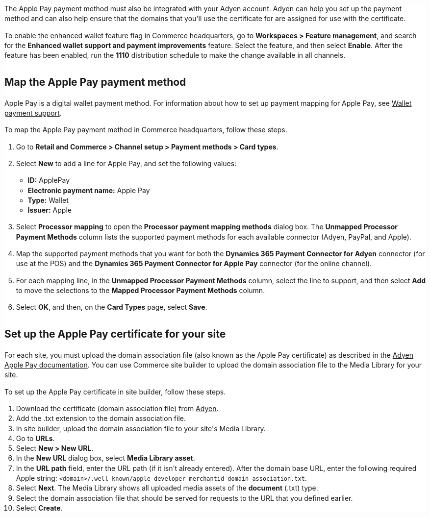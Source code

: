 The Apple Pay payment method must also be integrated with your Adyen account. Adyen can help you set up the payment method and can also help ensure that the domains that you'll use the certificate for are assigned for use with the certificate.

To enable the enhanced wallet feature flag in Commerce headquarters, go to **Workspaces \> Feature management**, and search for the **Enhanced wallet support and payment improvements** feature. Select the feature, and then select **Enable**. After the feature has been enabled, run the **1110** distribution schedule to make the change available in all channels.

## Map the Apple Pay payment method

Apple Pay is a digital wallet payment method. For information about how to set up payment mapping for Apple Pay, see [Wallet payment support](../wallets.md).

To map the Apple Pay payment method in Commerce headquarters, follow these steps.

1. Go to **Retail and Commerce \> Channel setup \> Payment methods \> Card types**.
1. Select **New** to add a line for Apple Pay, and set the following values:

    - **ID:** ApplePay
    - **Electronic payment name:** Apple Pay
    - **Type:** Wallet
    - **Issuer:** Apple

1. Select **Processor mapping** to open the **Processor payment mapping methods** dialog box. The **Unmapped Processor Payment Methods** column lists the supported payment methods for each available connector (Adyen, PayPal, and Apple).
1. Map the supported payment methods that you want for both the **Dynamics 365 Payment Connector for Adyen** connector (for use at the POS) and the **Dynamics 365 Payment Connector for Apple Pay** connector (for the online channel).
1. For each mapping line, in the **Unmapped Processor Payment Methods** column, select the line to support, and then select **Add** to move the selections to the **Mapped Processor Payment Methods** column.
1. Select **OK**, and then, on the **Card Types** page, select **Save**.

## Set up the Apple Pay certificate for your site

For each site, you must upload the domain association file (also known as the Apple Pay certificate) as described in the [Adyen Apple Pay documentation](https://docs.adyen.com/payment-methods/apple-pay/web-drop-in#going-live). You can use Commerce site builder to upload the domain association file to the Media Library for your site.

To set up the Apple Pay certificate in site builder, follow these steps.

1. Download the certificate (domain association file) from [Adyen](https://docs.adyen.com/payment-methods/apple-pay/web-drop-in#going-live).
1. Add the .txt extension to the domain association file.
1. In site builder, [upload](../upload-serve-static-files.md) the domain association file to your site's Media Library.
1. Go to **URLs**.
1. Select **New \> New URL**.
1. In the **New URL** dialog box, select **Media Library asset**.
1. In the **URL path** field, enter the URL path (if it isn't already entered). After the domain base URL, enter the following required Apple string: `<domain>/.well-known/apple-developer-merchantid-domain-association.txt`.
1. Select **Next**. The Media Library shows all uploaded media assets of the **document** (.txt) type.
1. Select the domain association file that should be served for requests to the URL that you defined earlier.
1. Select **Create**.

